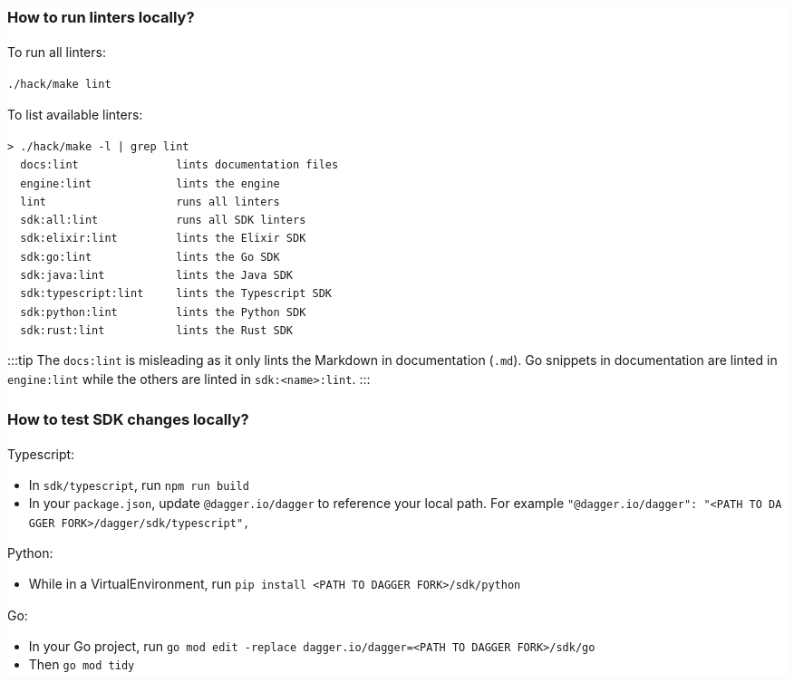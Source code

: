 ### How to run linters locally?

To run all linters:

```shell
./hack/make lint
```

To list available linters:

```shell
> ./hack/make -l | grep lint
  docs:lint               lints documentation files
  engine:lint             lints the engine
  lint                    runs all linters
  sdk:all:lint            runs all SDK linters
  sdk:elixir:lint         lints the Elixir SDK
  sdk:go:lint             lints the Go SDK
  sdk:java:lint           lints the Java SDK
  sdk:typescript:lint     lints the Typescript SDK
  sdk:python:lint         lints the Python SDK
  sdk:rust:lint           lints the Rust SDK
```

:::tip
The `docs:lint` is misleading as it only lints the Markdown in documentation (`.md`). Go snippets in documentation are linted in `engine:lint` while the others are linted in `sdk:<name>:lint`.
:::

### How to test SDK changes locally?

Typescript:

- In `sdk/typescript`, run `npm run build`
- In your `package.json`, update `@dagger.io/dagger` to reference your local path. For example `"@dagger.io/dagger": "<PATH TO DAGGER FORK>/dagger/sdk/typescript",`

Python:

- While in a VirtualEnvironment, run `pip install <PATH TO DAGGER FORK>/sdk/python`

Go:

- In your Go project, run `go mod edit -replace dagger.io/dagger=<PATH TO DAGGER FORK>/sdk/go`
- Then `go mod tidy`
